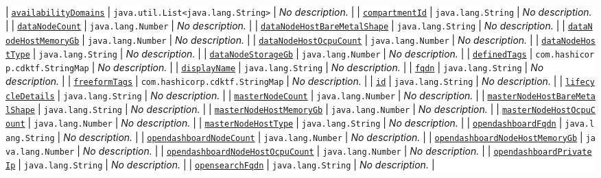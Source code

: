 | <code><a href="#rhizo-co-terraform-provider-oci.dataOciOpensearchOpensearchCluster.DataOciOpensearchOpensearchCluster.property.availabilityDomains">availabilityDomains</a></code> | <code>java.util.List<java.lang.String></code> | *No description.* |
| <code><a href="#rhizo-co-terraform-provider-oci.dataOciOpensearchOpensearchCluster.DataOciOpensearchOpensearchCluster.property.compartmentId">compartmentId</a></code> | <code>java.lang.String</code> | *No description.* |
| <code><a href="#rhizo-co-terraform-provider-oci.dataOciOpensearchOpensearchCluster.DataOciOpensearchOpensearchCluster.property.dataNodeCount">dataNodeCount</a></code> | <code>java.lang.Number</code> | *No description.* |
| <code><a href="#rhizo-co-terraform-provider-oci.dataOciOpensearchOpensearchCluster.DataOciOpensearchOpensearchCluster.property.dataNodeHostBareMetalShape">dataNodeHostBareMetalShape</a></code> | <code>java.lang.String</code> | *No description.* |
| <code><a href="#rhizo-co-terraform-provider-oci.dataOciOpensearchOpensearchCluster.DataOciOpensearchOpensearchCluster.property.dataNodeHostMemoryGb">dataNodeHostMemoryGb</a></code> | <code>java.lang.Number</code> | *No description.* |
| <code><a href="#rhizo-co-terraform-provider-oci.dataOciOpensearchOpensearchCluster.DataOciOpensearchOpensearchCluster.property.dataNodeHostOcpuCount">dataNodeHostOcpuCount</a></code> | <code>java.lang.Number</code> | *No description.* |
| <code><a href="#rhizo-co-terraform-provider-oci.dataOciOpensearchOpensearchCluster.DataOciOpensearchOpensearchCluster.property.dataNodeHostType">dataNodeHostType</a></code> | <code>java.lang.String</code> | *No description.* |
| <code><a href="#rhizo-co-terraform-provider-oci.dataOciOpensearchOpensearchCluster.DataOciOpensearchOpensearchCluster.property.dataNodeStorageGb">dataNodeStorageGb</a></code> | <code>java.lang.Number</code> | *No description.* |
| <code><a href="#rhizo-co-terraform-provider-oci.dataOciOpensearchOpensearchCluster.DataOciOpensearchOpensearchCluster.property.definedTags">definedTags</a></code> | <code>com.hashicorp.cdktf.StringMap</code> | *No description.* |
| <code><a href="#rhizo-co-terraform-provider-oci.dataOciOpensearchOpensearchCluster.DataOciOpensearchOpensearchCluster.property.displayName">displayName</a></code> | <code>java.lang.String</code> | *No description.* |
| <code><a href="#rhizo-co-terraform-provider-oci.dataOciOpensearchOpensearchCluster.DataOciOpensearchOpensearchCluster.property.fqdn">fqdn</a></code> | <code>java.lang.String</code> | *No description.* |
| <code><a href="#rhizo-co-terraform-provider-oci.dataOciOpensearchOpensearchCluster.DataOciOpensearchOpensearchCluster.property.freeformTags">freeformTags</a></code> | <code>com.hashicorp.cdktf.StringMap</code> | *No description.* |
| <code><a href="#rhizo-co-terraform-provider-oci.dataOciOpensearchOpensearchCluster.DataOciOpensearchOpensearchCluster.property.id">id</a></code> | <code>java.lang.String</code> | *No description.* |
| <code><a href="#rhizo-co-terraform-provider-oci.dataOciOpensearchOpensearchCluster.DataOciOpensearchOpensearchCluster.property.lifecycleDetails">lifecycleDetails</a></code> | <code>java.lang.String</code> | *No description.* |
| <code><a href="#rhizo-co-terraform-provider-oci.dataOciOpensearchOpensearchCluster.DataOciOpensearchOpensearchCluster.property.masterNodeCount">masterNodeCount</a></code> | <code>java.lang.Number</code> | *No description.* |
| <code><a href="#rhizo-co-terraform-provider-oci.dataOciOpensearchOpensearchCluster.DataOciOpensearchOpensearchCluster.property.masterNodeHostBareMetalShape">masterNodeHostBareMetalShape</a></code> | <code>java.lang.String</code> | *No description.* |
| <code><a href="#rhizo-co-terraform-provider-oci.dataOciOpensearchOpensearchCluster.DataOciOpensearchOpensearchCluster.property.masterNodeHostMemoryGb">masterNodeHostMemoryGb</a></code> | <code>java.lang.Number</code> | *No description.* |
| <code><a href="#rhizo-co-terraform-provider-oci.dataOciOpensearchOpensearchCluster.DataOciOpensearchOpensearchCluster.property.masterNodeHostOcpuCount">masterNodeHostOcpuCount</a></code> | <code>java.lang.Number</code> | *No description.* |
| <code><a href="#rhizo-co-terraform-provider-oci.dataOciOpensearchOpensearchCluster.DataOciOpensearchOpensearchCluster.property.masterNodeHostType">masterNodeHostType</a></code> | <code>java.lang.String</code> | *No description.* |
| <code><a href="#rhizo-co-terraform-provider-oci.dataOciOpensearchOpensearchCluster.DataOciOpensearchOpensearchCluster.property.opendashboardFqdn">opendashboardFqdn</a></code> | <code>java.lang.String</code> | *No description.* |
| <code><a href="#rhizo-co-terraform-provider-oci.dataOciOpensearchOpensearchCluster.DataOciOpensearchOpensearchCluster.property.opendashboardNodeCount">opendashboardNodeCount</a></code> | <code>java.lang.Number</code> | *No description.* |
| <code><a href="#rhizo-co-terraform-provider-oci.dataOciOpensearchOpensearchCluster.DataOciOpensearchOpensearchCluster.property.opendashboardNodeHostMemoryGb">opendashboardNodeHostMemoryGb</a></code> | <code>java.lang.Number</code> | *No description.* |
| <code><a href="#rhizo-co-terraform-provider-oci.dataOciOpensearchOpensearchCluster.DataOciOpensearchOpensearchCluster.property.opendashboardNodeHostOcpuCount">opendashboardNodeHostOcpuCount</a></code> | <code>java.lang.Number</code> | *No description.* |
| <code><a href="#rhizo-co-terraform-provider-oci.dataOciOpensearchOpensearchCluster.DataOciOpensearchOpensearchCluster.property.opendashboardPrivateIp">opendashboardPrivateIp</a></code> | <code>java.lang.String</code> | *No description.* |
| <code><a href="#rhizo-co-terraform-provider-oci.dataOciOpensearchOpensearchCluster.DataOciOpensearchOpensearchCluster.property.opensearchFqdn">opensearchFqdn</a></code> | <code>java.lang.String</code> | *No description.* |